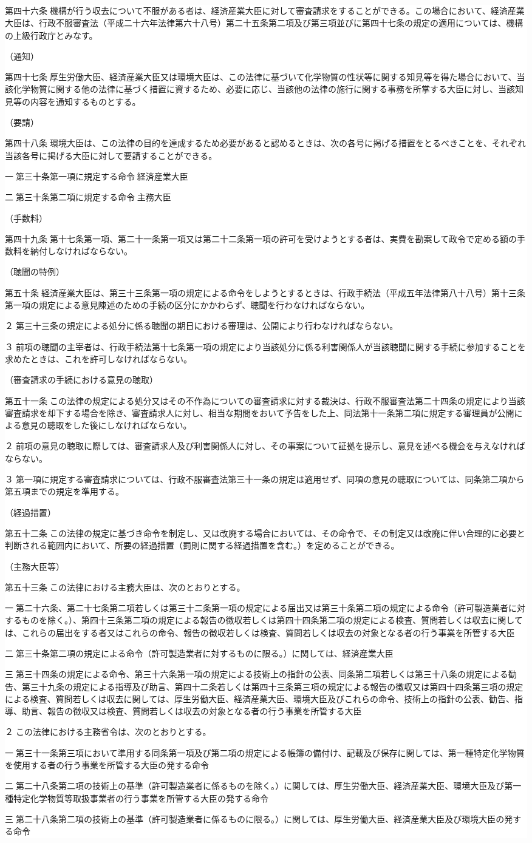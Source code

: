 第四十六条 機構が行う収去について不服がある者は、経済産業大臣に対して審査請求をすることができる。この場合において、経済産業大臣は、行政不服審査法（平成二十六年法律第六十八号）第二十五条第二項及び第三項並びに第四十七条の規定の適用については、機構の上級行政庁とみなす。

（通知）

第四十七条 厚生労働大臣、経済産業大臣又は環境大臣は、この法律に基づいて化学物質の性状等に関する知見等を得た場合において、当該化学物質に関する他の法律に基づく措置に資するため、必要に応じ、当該他の法律の施行に関する事務を所掌する大臣に対し、当該知見等の内容を通知するものとする。

（要請）

第四十八条 環境大臣は、この法律の目的を達成するため必要があると認めるときは、次の各号に掲げる措置をとるべきことを、それぞれ当該各号に掲げる大臣に対して要請することができる。

一 第三十条第一項に規定する命令 経済産業大臣

二 第三十条第二項に規定する命令 主務大臣

（手数料）

第四十九条 第十七条第一項、第二十一条第一項又は第二十二条第一項の許可を受けようとする者は、実費を勘案して政令で定める額の手数料を納付しなければならない。

（聴聞の特例）

第五十条 経済産業大臣は、第三十三条第一項の規定による命令をしようとするときは、行政手続法（平成五年法律第八十八号）第十三条第一項の規定による意見陳述のための手続の区分にかかわらず、聴聞を行わなければならない。

２ 第三十三条の規定による処分に係る聴聞の期日における審理は、公開により行わなければならない。

３ 前項の聴聞の主宰者は、行政手続法第十七条第一項の規定により当該処分に係る利害関係人が当該聴聞に関する手続に参加することを求めたときは、これを許可しなければならない。

（審査請求の手続における意見の聴取）

第五十一条 この法律の規定による処分又はその不作為についての審査請求に対する裁決は、行政不服審査法第二十四条の規定により当該審査請求を却下する場合を除き、審査請求人に対し、相当な期間をおいて予告をした上、同法第十一条第二項に規定する審理員が公開による意見の聴取をした後にしなければならない。

２ 前項の意見の聴取に際しては、審査請求人及び利害関係人に対し、その事案について証拠を提示し、意見を述べる機会を与えなければならない。

３ 第一項に規定する審査請求については、行政不服審査法第三十一条の規定は適用せず、同項の意見の聴取については、同条第二項から第五項までの規定を準用する。

（経過措置）

第五十二条 この法律の規定に基づき命令を制定し、又は改廃する場合においては、その命令で、その制定又は改廃に伴い合理的に必要と判断される範囲内において、所要の経過措置（罰則に関する経過措置を含む。）を定めることができる。

（主務大臣等）

第五十三条 この法律における主務大臣は、次のとおりとする。

一 第二十六条、第二十七条第二項若しくは第三十二条第一項の規定による届出又は第三十条第二項の規定による命令（許可製造業者に対するものを除く。）、第四十三条第二項の規定による報告の徴収若しくは第四十四条第二項の規定による検査、質問若しくは収去に関しては、これらの届出をする者又はこれらの命令、報告の徴収若しくは検査、質問若しくは収去の対象となる者の行う事業を所管する大臣

二 第三十条第二項の規定による命令（許可製造業者に対するものに限る。）に関しては、経済産業大臣

三 第三十四条の規定による命令、第三十六条第一項の規定による技術上の指針の公表、同条第二項若しくは第三十八条の規定による勧告、第三十九条の規定による指導及び助言、第四十二条若しくは第四十三条第三項の規定による報告の徴収又は第四十四条第三項の規定による検査、質問若しくは収去に関しては、厚生労働大臣、経済産業大臣、環境大臣及びこれらの命令、技術上の指針の公表、勧告、指導、助言、報告の徴収又は検査、質問若しくは収去の対象となる者の行う事業を所管する大臣

２ この法律における主務省令は、次のとおりとする。

一 第三十一条第三項において準用する同条第一項及び第二項の規定による帳簿の備付け、記載及び保存に関しては、第一種特定化学物質を使用する者の行う事業を所管する大臣の発する命令

二 第二十八条第二項の技術上の基準（許可製造業者に係るものを除く。）に関しては、厚生労働大臣、経済産業大臣、環境大臣及び第一種特定化学物質等取扱事業者の行う事業を所管する大臣の発する命令

三 第二十八条第二項の技術上の基準（許可製造業者に係るものに限る。）に関しては、厚生労働大臣、経済産業大臣及び環境大臣の発する命令
